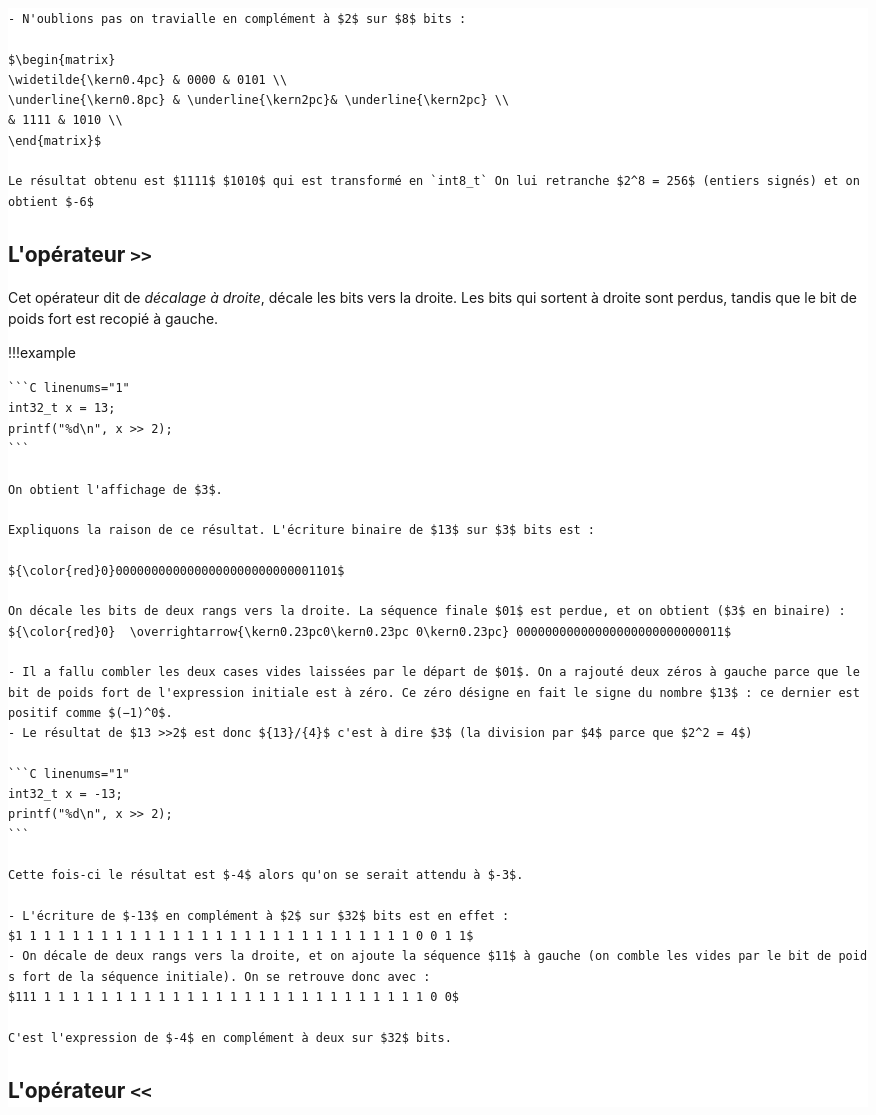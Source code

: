     - N'oublions pas on travialle en complément à $2$ sur $8$ bits :

    $\begin{matrix}
    \widetilde{\kern0.4pc} & 0000 & 0101 \\
    \underline{\kern0.8pc} & \underline{\kern2pc}& \underline{\kern2pc} \\
    & 1111 & 1010 \\
    \end{matrix}$
    
    Le résultat obtenu est $1111$ $1010$ qui est transformé en `int8_t` On lui retranche $2^8 = 256$ (entiers signés) et on obtient $-6$

## L'opérateur `>>`

Cet opérateur dit de _décalage à droite_, décale les bits vers la droite. Les bits qui sortent à droite sont perdus, tandis que le bit de poids fort est recopié à gauche.

!!!example

    ```C linenums="1"
    int32_t x = 13;
    printf("%d\n", x >> 2);
    ```
    
    On obtient l'affichage de $3$.

    Expliquons la raison de ce résultat. L'écriture binaire de $13$ sur $3$ bits est :

    ${\color{red}0}0000000000000000000000000001101$

    On décale les bits de deux rangs vers la droite. La séquence finale $01$ est perdue, et on obtient ($3$ en binaire) :
    ${\color{red}0}  \overrightarrow{\kern0.23pc0\kern0.23pc 0\kern0.23pc} 00000000000000000000000000011$

    - Il a fallu combler les deux cases vides laissées par le départ de $01$. On a rajouté deux zéros à gauche parce que le bit de poids fort de l'expression initiale est à zéro. Ce zéro désigne en fait le signe du nombre $13$ : ce dernier est positif comme $(−1)^0$.
    - Le résultat de $13 >>2$ est donc ${13}/{4}$ c'est à dire $3$ (la division par $4$ parce que $2^2 = 4$)

    ```C linenums="1"
    int32_t x = -13;
    printf("%d\n", x >> 2);
    ```

    Cette fois-ci le résultat est $-4$ alors qu'on se serait attendu à $-3$. 
    
    - L'écriture de $-13$ en complément à $2$ sur $32$ bits est en effet :
    $1 1 1 1 1 1 1 1 1 1 1 1 1 1 1 1 1 1 1 1 1 1 1 1 1 1 1 1 0 0 1 1$
    - On décale de deux rangs vers la droite, et on ajoute la séquence $11$ à gauche (on comble les vides par le bit de poids fort de la séquence initiale). On se retrouve donc avec :
    $111 1 1 1 1 1 1 1 1 1 1 1 1 1 1 1 1 1 1 1 1 1 1 1 1 1 1 1 0 0$

    C'est l'expression de $-4$ en complément à deux sur $32$ bits.

## L'opérateur `<<`

